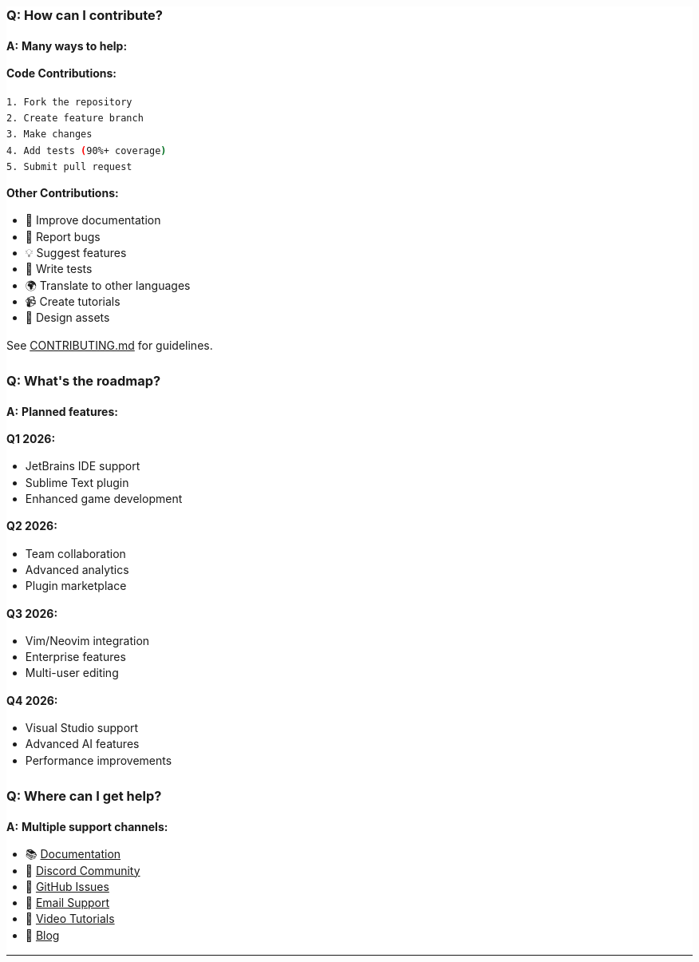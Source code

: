 ### Q: How can I contribute?
**A:** **Many ways to help:**

**Code Contributions:**
```bash
1. Fork the repository
2. Create feature branch
3. Make changes
4. Add tests (90%+ coverage)
5. Submit pull request
```

**Other Contributions:**
- 📝 Improve documentation
- 🐛 Report bugs
- 💡 Suggest features
- 🧪 Write tests
- 🌍 Translate to other languages
- 📹 Create tutorials
- 🎨 Design assets

See [CONTRIBUTING.md](CONTRIBUTING.md) for guidelines.

### Q: What's the roadmap?
**A:** **Planned features:**

**Q1 2026:**
- JetBrains IDE support
- Sublime Text plugin
- Enhanced game development

**Q2 2026:**
- Team collaboration
- Advanced analytics
- Plugin marketplace

**Q3 2026:**
- Vim/Neovim integration
- Enterprise features
- Multi-user editing

**Q4 2026:**
- Visual Studio support
- Advanced AI features
- Performance improvements

### Q: Where can I get help?
**A:** **Multiple support channels:**

- 📚 [Documentation](docs/)
- 💬 [Discord Community](#)
- 🐛 [GitHub Issues](https://github.com/openpilot/issues)
- 📧 [Email Support](mailto:support@openpilot.dev)
- 🎥 [Video Tutorials](#)
- 📖 [Blog](#)

---
